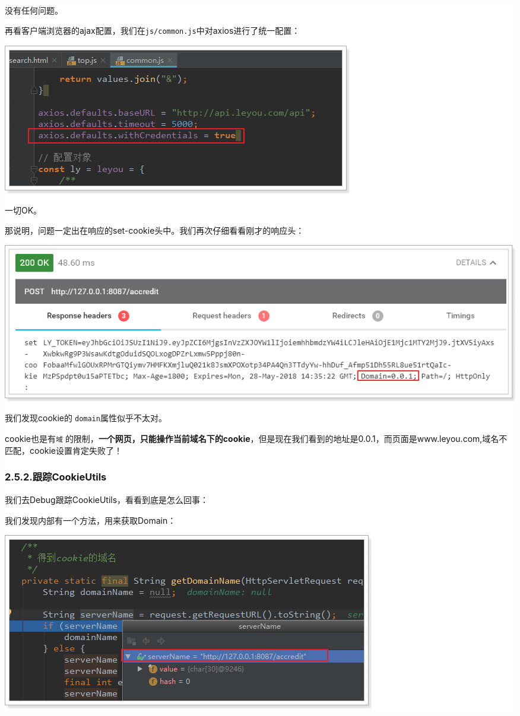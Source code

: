 没有任何问题。

再看客户端浏览器的ajax配置，我们在`js/common.js`中对axios进行了统一配置：

 ![1527518532739](assets/1527518532739.png)

一切OK。

那说明，问题一定出在响应的set-cookie头中。我们再次仔细看看刚才的响应头：

![1527518649379](assets/1527518649379.png)

我们发现cookie的 `domain`属性似乎不太对。

cookie也是有`域` 的限制，**一个网页，只能操作当前域名下的cookie**，但是现在我们看到的地址是0.0.1，而页面是www.leyou.com,域名不匹配，cookie设置肯定失败了！

### 2.5.2.跟踪CookieUtils

我们去Debug跟踪CookieUtils，看看到底是怎么回事：

我们发现内部有一个方法，用来获取Domain：

 ![1527518995918](assets/1527518995918.png)
